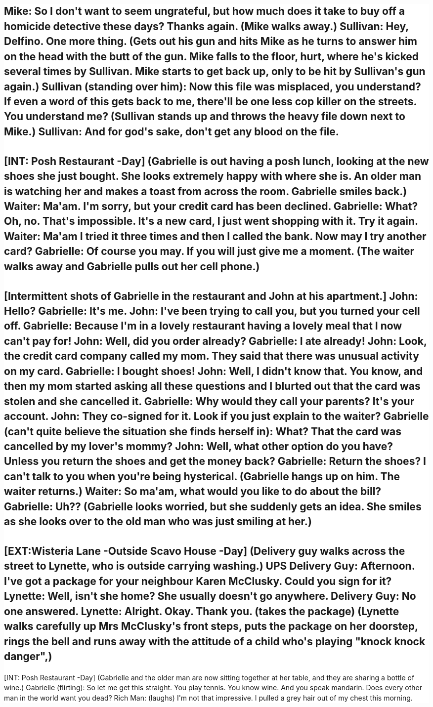 Mike: So I don't want to seem ungrateful, but how much does it take to buy off a homicide detective these days? Thanks again. 
(Mike walks away.) 
Sullivan: Hey, Delfino. One more thing. 
(Gets out his gun and hits Mike as he turns to answer him on the head with the butt of the gun. Mike falls to the floor, hurt, where he's kicked several times by Sullivan. Mike starts to get back up, only to be hit by Sullivan's gun again.) 
Sullivan (standing over him): Now this file was misplaced, you understand? If even a word of this gets back to me, there'll be one less cop killer on the streets. You understand me? 
(Sullivan stands up and throws the heavy file down next to Mike.) 
Sullivan: And for god's sake, don't get any blood on the file. 
--------------------------------------------------------------------------------
[INT: Posh Restaurant -Day] 
(Gabrielle is out having a posh lunch, looking at the new shoes she just bought. She looks extremely happy with where she is. An older man is watching her and makes a toast from across the room. Gabrielle smiles back.) 
Waiter: Ma'am. I'm sorry, but your credit card has been declined. 
Gabrielle: What? Oh, no. That's impossible. It's a new card, I just went shopping with it. Try it again. 
Waiter: Ma'am I tried it three times and then I called the bank. Now may I try another card? 
Gabrielle: Of course you may. If you will just give me a moment. 
(The waiter walks away and Gabrielle pulls out her cell phone.) 
--------------------------------------------------------------------------------
[Intermittent shots of Gabrielle in the restaurant and John at his apartment.] 
John: Hello? 
Gabrielle: It's me. 
John: I've been trying to call you, but you turned your cell off. 
Gabrielle: Because I'm in a lovely restaurant having a lovely meal that I now can't pay for! 
John: Well, did you order already? 
Gabrielle: I ate already! 
John: Look, the credit card company called my mom. They said that there was unusual activity on my card. 
Gabrielle: I bought shoes! 
John: Well, I didn't know that. You know, and then my mom started asking all these questions and I blurted out that the card was stolen and she cancelled it. 
Gabrielle: Why would they call your parents? It's your account. 
John: They co-signed for it. Look if you just explain to the waiter? 
Gabrielle (can't quite believe the situation she finds herself in): What? That the card was cancelled by my lover's mommy? 
John: Well, what other option do you have? Unless you return the shoes and get the money back? 
Gabrielle: Return the shoes? I can't talk to you when you're being hysterical. 
(Gabrielle hangs up on him. The waiter returns.) 
Waiter: So ma'am, what would you like to do about the bill? 
Gabrielle: Uh?? 
(Gabrielle looks worried, but she suddenly gets an idea. She smiles as she looks over to the old man who was just smiling at her.) 
--------------------------------------------------------------------------------
[EXT:Wisteria Lane -Outside Scavo House -Day] 
(Delivery guy walks across the street to Lynette, who is outside carrying washing.) 
UPS Delivery Guy: Afternoon. I've got a package for your neighbour Karen McClusky. Could you sign for it? 
Lynette: Well, isn't she home? She usually doesn't go anywhere. 
Delivery Guy: No one answered. 
Lynette: Alright. Okay. Thank you. (takes the package) 
(Lynette walks carefully up Mrs McClusky's front steps, puts the package on her doorstep, rings the bell and runs away with the attitude of a child who's playing "knock knock danger",) 
--------------------------------------------------------------------------------
[INT: Posh Restaurant -Day] 
(Gabrielle and the older man are now sitting together at her table, and they are sharing a bottle of wine.) 
Gabrielle (flirting): So let me get this straight. You play tennis. You know wine. And you speak mandarin. Does every other man in the world want you dead? 
Rich Man: (laughs) I'm not that impressive. I pulled a grey hair out of my chest this morning. 